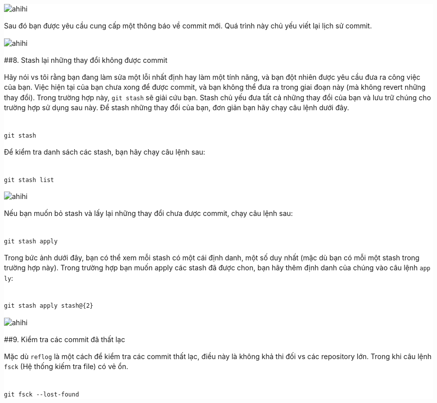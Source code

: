 ![ahihi](https://dab1nmslvvntp.cloudfront.net/wp-content/uploads/2014/06/1402946455git-ninja-10.png)

Sau đó bạn được yêu cầu cung cấp một thông báo về commit mới. Quá trình này chủ yếu viết lại lịch sử commit.

![ahihi](https://dab1nmslvvntp.cloudfront.net/wp-content/uploads/2014/06/1402946457git-ninja-11.png)

##8. Stash lại những thay đổi không được commit

Hãy nói vs tôi rằng bạn đang làm sửa một lỗi nhất định hay làm một tính năng, và bạn đột nhiên được yêu cầu đưa ra công việc của bạn. Việc hiện tại của bạn chưa xong để được commit, và bạn không thể đưa ra trong giai đoạn này (mà không revert những thay đổi). Trong trường hợp này, ```git stash``` sẽ giải cứu bạn. Stash chủ yếu đưa tất cả những thay đổi của bạn và lưu trữ chúng cho trường hợp sử dụng sau này. Để stash những thay đổi của bạn, đơn giản bạn hãy chạy câu lệnh dưới đây.

```

git stash

```

Để kiểm tra danh sách các stash, bạn hãy chạy câu lệnh sau:

```

git stash list

```

![ahihi](https://dab1nmslvvntp.cloudfront.net/wp-content/uploads/2014/06/1402946458git-ninja-12.png)

Nếu bạn muốn bỏ stash và lấy lại những thay đổi chưa được commit, chạy câu lệnh sau:

```

git stash apply

```

Trong bức ảnh dưới đây, bạn có thể xem mỗi stash có một cái định danh, một số duy nhất (mặc dù bạn có mỗi một stash trong trường hợp này). Trong trường hợp bạn muốn apply các stash đã được chon, bạn hãy thêm định danh của chúng vào câu lệnh ```apply```:

```

git stash apply stash@{2}

```

![ahihi](https://dab1nmslvvntp.cloudfront.net/wp-content/uploads/2014/06/1402946461git-ninja-13.png)

##9. Kiểm tra các commit đã thất lạc

Mặc dù ```reflog``` là một cách để kiểm tra các commit thất lạc, điều này là không khả thi đối vs các repository lớn. Trong khi câu lệnh ```fsck``` (Hệ thống kiếm tra file) có vẻ ổn.

```

git fsck --lost-found

```
